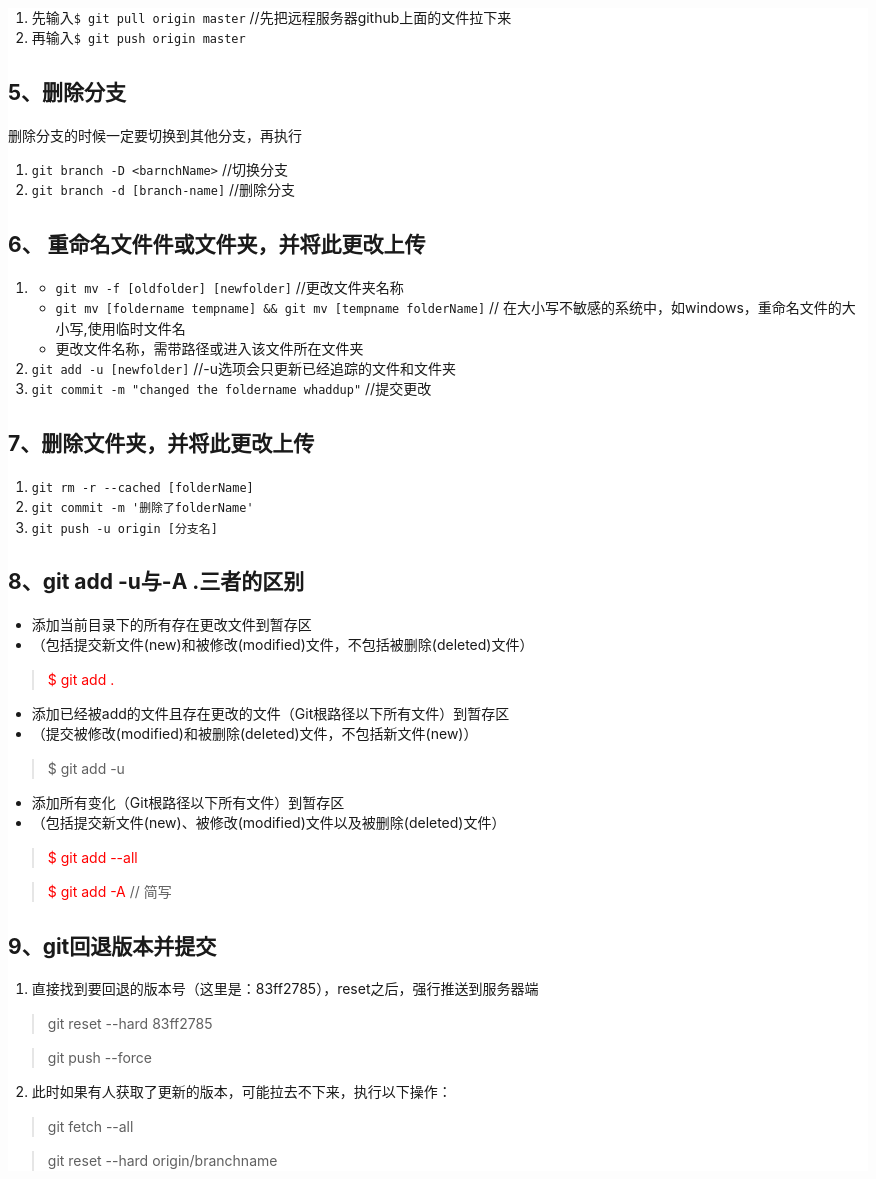 1. 先输入`$ git pull origin master` //先把远程服务器github上面的文件拉下来
2. 再输入`$ git push origin master`

## 5、删除分支

删除分支的时候一定要切换到其他分支，再执行

1. `git branch -D <barnchName>` //切换分支
2. `git branch -d [branch-name]`  //删除分支

## 6、 重命名文件件或文件夹，并将此更改上传

1. - `git mv -f [oldfolder] [newfolder]`  //更改文件夹名称
   - `git mv [foldername tempname] && git mv [tempname folderName]`  //
   在大小写不敏感的系统中，如windows，重命名文件的大小写,使用临时文件名
   - 更改文件名称，需带路径或进入该文件所在文件夹
2. `git add -u [newfolder]` //-u选项会只更新已经追踪的文件和文件夹
3. `git commit -m "changed the foldername whaddup"` //提交更改

## 7、删除文件夹，并将此更改上传

1. `git rm -r --cached [folderName]` 
2. `git commit -m '删除了folderName'`  
3. `git push -u origin [分支名]`  

## 8、git add -u与-A .三者的区别

- 添加当前目录下的所有存在更改文件到暂存区
- （包括提交新文件(new)和被修改(modified)文件，不包括被删除(deleted)文件）
> <font color=red> $ git add .</font>

- 添加已经被add的文件且存在更改的文件（Git根路径以下所有文件）到暂存区
- （提交被修改(modified)和被删除(deleted)文件，不包括新文件(new)）
> $ git add -u

- 添加所有变化（Git根路径以下所有文件）到暂存区
- （包括提交新文件(new)、被修改(modified)文件以及被删除(deleted)文件）
> <font color=red> $ git add --all</font>

> <font color=red> $ git add -A</font> // 简写

## 9、git回退版本并提交

1. 直接找到要回退的版本号（这里是：83ff2785），reset之后，强行推送到服务器端

> git reset --hard 83ff2785

> git push --force

2. 此时如果有人获取了更新的版本，可能拉去不下来，执行以下操作：

> git fetch --all

> git reset --hard origin/branchname
